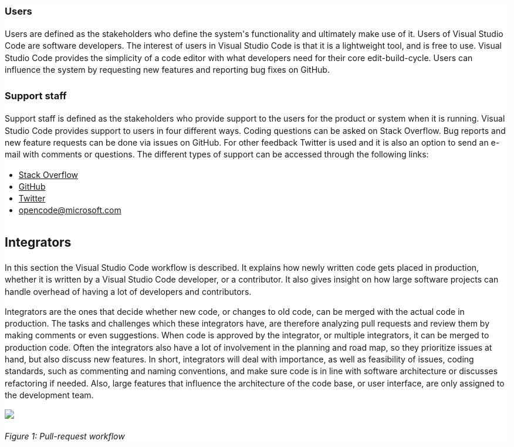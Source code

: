 ### Users

Users are defined as the stakeholders who define the system's functionality and ultimately make use of it. 
Users of Visual Studio Code are software developers. 
The interest of users in Visual Studio Code is that it is a lightweight tool, and is free to use. 
Visual Studio Code provides the simplicity of a code editor with what developers need for their core edit-build-cycle. 
Users can influence the system by requesting new features and reporting bug fixes on GitHub.

### Support staff

Support staff is defined as the stakeholders who provide support to the users for the product or system when it is running.
Visual Studio Code provides support to users in four different ways. 
Coding questions can be asked on Stack Overflow. 
Bug reports and new feature requests can be done via issues on GitHub. 
For other feedback Twitter is used and it is also an option to send an e-mail with comments or questions.
The different types of support can be accessed through the following links:

- [Stack Overflow](http://stackoverflow.com/questions/tagged/vscode)
- [GitHub](https://github.com/Microsoft/vscode/blob/master/CONTRIBUTING.md)
- [Twitter](https://twitter.com/code)
- [opencode@microsoft.com](mailto:opencode@microsoft.com)

## Integrators

In this section the Visual Studio Code workflow is described.
It explains how newly written code gets placed in production, whether it is written by a Visual Studio Code developer, or a contributor. 
It also gives insight on how large software projects can handle overhead of having a lot of developers and contributors.

Integrators are the ones that decide whether new code, or changes to old code, can be merged with the actual code in production. 
The tasks and challenges which these integrators have, are therefore analyzing pull requests and review them by making comments or even suggestions. 
When code is approved by the integrator, or multiple integrators, it can be merged to production code. Often the integrators also have a lot of involvement in the planning and road map, so they prioritize issues at hand, but also discuss new features.
In short, integrators will deal with importance, as well as feasibility of issues, coding standards, such as commenting and naming conventions, and make sure code is in line with software architecture or discusses refactoring if needed. Also, large features that influence the architecture of the code base, or user interface, are only assigned to the development team.



  <img src="./images-team-vscode/pull-request-flow.png" width = "80%">

  <i>Figure 1: Pull-request workflow</i>


